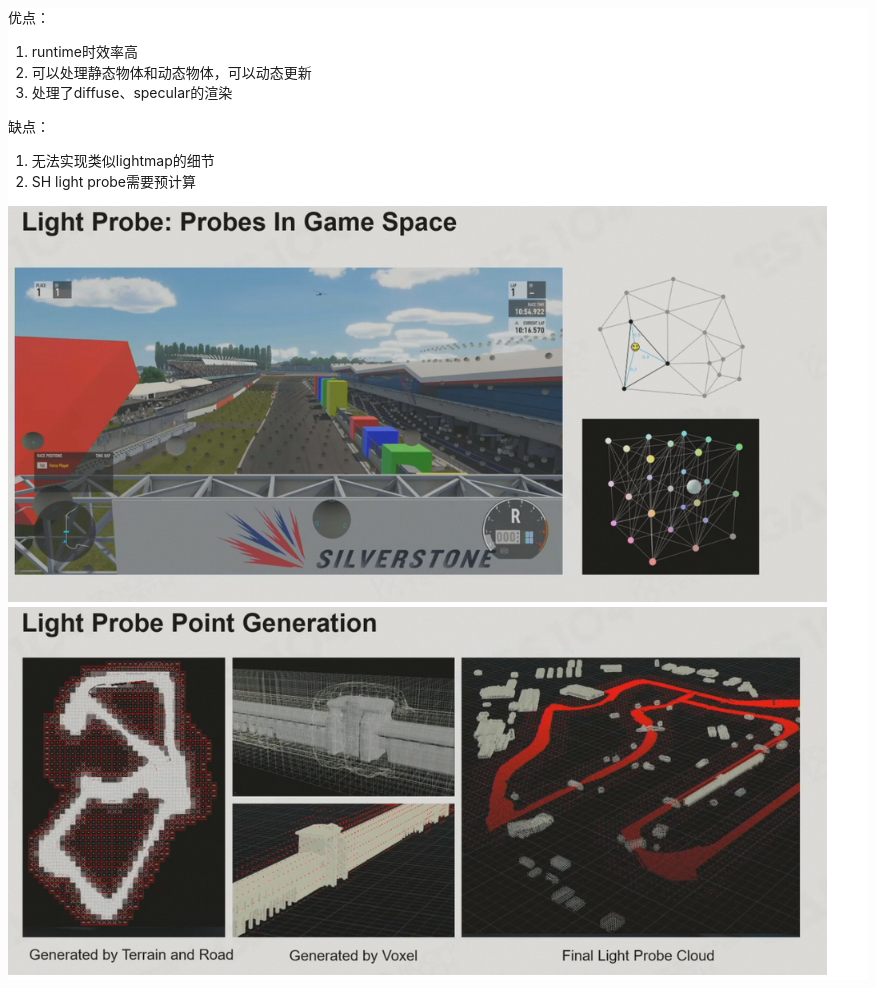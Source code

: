 优点：

1. runtime时效率高
2. 可以处理静态物体和动态物体，可以动态更新
3. 处理了diffuse、specular的渲染

缺点：

1. 无法实现类似lightmap的细节
2. SH light probe需要预计算

<img src="AssetMarkdown/image-20230710144730913.png" alt="image-20230710144730913" style="zoom:80%;" />

<img src="AssetMarkdown/image-20230710145020056.png" alt="image-20230710145020056" style="zoom:80%;" />
